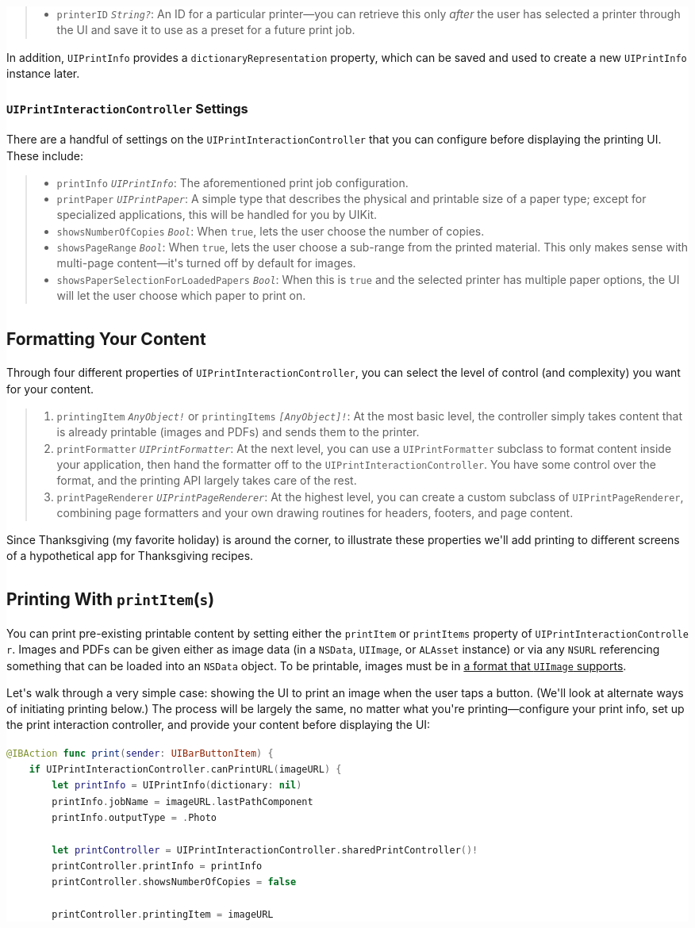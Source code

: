 > - `printerID` _`String?`_: An ID for a particular printer—you can retrieve this only *after* the user has selected a printer through the UI and save it to use as a preset for a future print job.

In addition, `UIPrintInfo` provides a `dictionaryRepresentation` property, which can be saved and used to create a new `UIPrintInfo` instance later.

### `UIPrintInteractionController` Settings

There are a handful of settings on the `UIPrintInteractionController` that you can configure before displaying the printing UI. These include:

> - `printInfo` _`UIPrintInfo`_: The aforementioned print job configuration.
> - `printPaper` _`UIPrintPaper`_: A simple type that describes the physical and printable size of a paper type; except for specialized applications, this will be handled for you by UIKit.
> - `showsNumberOfCopies` _`Bool`_: When `true`, lets the user choose the number of copies.
> - `showsPageRange` _`Bool`_: When `true`, lets the user choose a sub-range from the printed material. This only makes sense with multi-page content—it's turned off by default for images.
> - `showsPaperSelectionForLoadedPapers` _`Bool`_: When this is `true` and the selected printer has multiple paper options, the UI will let the user choose which paper to print on.

## Formatting Your Content

Through four different properties of `UIPrintInteractionController`, you can select the level of control (and complexity) you want for your content.

> 1. `printingItem` _`AnyObject!`_ or `printingItems` _`[AnyObject]!`_: At the most basic level, the controller simply takes content that is already printable (images and PDFs) and sends them to the printer.
> 2. `printFormatter` _`UIPrintFormatter`_: At the next level, you can use a `UIPrintFormatter` subclass to format content inside your application, then hand the formatter off to the `UIPrintInteractionController`. You have some control over the format, and the printing API largely takes care of the rest.
> 3. `printPageRenderer` _`UIPrintPageRenderer`_: At the highest level, you can create a custom subclass of `UIPrintPageRenderer`, combining page formatters and your own drawing routines for headers, footers, and page content.

Since Thanksgiving (my favorite holiday) is around the corner, to illustrate these properties we'll add printing to different screens of a hypothetical app for Thanksgiving recipes.

## Printing With `printItem`(`s`)

You can print pre-existing printable content by setting either the `printItem` or `printItems` property of `UIPrintInteractionController`. Images and PDFs can be given either as image data (in a `NSData`, `UIImage`, or `ALAsset` instance) or via any `NSURL` referencing something that can be loaded into an `NSData` object. To be printable, images must be in [a format that `UIImage` supports](https://developer.apple.com/library/ios/documentation/Uikit/reference/UIImage_Class/index.html#//apple_ref/doc/uid/TP40006890-CH3-SW3).

Let's walk through a very simple case: showing the UI to print an image when the user taps a button. (We'll look at alternate ways of initiating printing below.) The process will be largely the same, no matter what you're printing—configure your print info, set up the print interaction controller, and provide your content before displaying the UI:

```swift
@IBAction func print(sender: UIBarButtonItem) {
    if UIPrintInteractionController.canPrintURL(imageURL) {
        let printInfo = UIPrintInfo(dictionary: nil)
        printInfo.jobName = imageURL.lastPathComponent
        printInfo.outputType = .Photo

        let printController = UIPrintInteractionController.sharedPrintController()!
        printController.printInfo = printInfo
        printController.showsNumberOfCopies = false

        printController.printingItem = imageURL

```